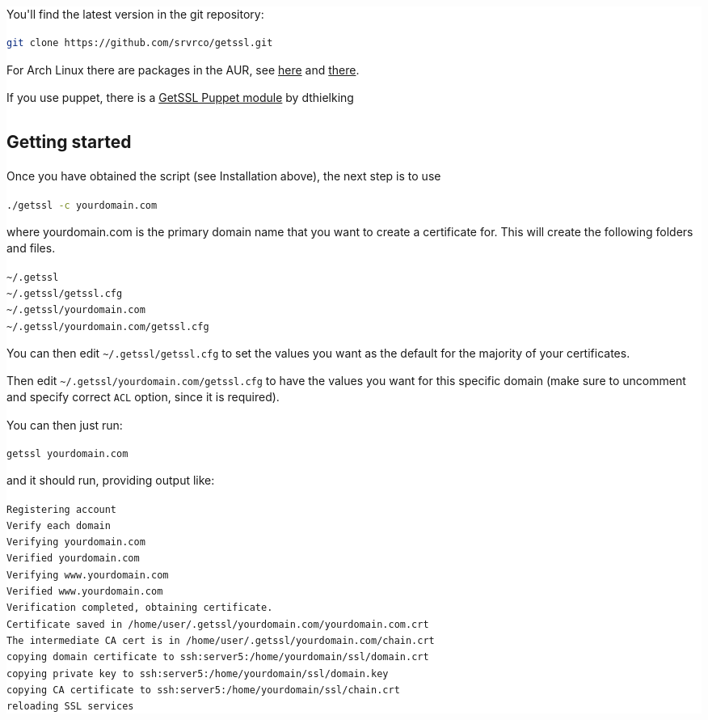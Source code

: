 You'll find the latest version in the git repository:

```sh
git clone https://github.com/srvrco/getssl.git
```

For Arch Linux there are packages in the AUR, see
[here](https://aur.archlinux.org/packages/getssl/) and
[there](https://aur.archlinux.org/packages/getssl-git/).

If you use puppet, there is a [GetSSL Puppet
module](https://github.com/dthielking/puppet_getssl) by dthielking

## Getting started

Once you have obtained the script (see Installation above), the next step is to use

```sh
./getssl -c yourdomain.com
```

where yourdomain.com is the primary domain name that you want to create
a certificate for. This will create the following folders and files.

```sh
~/.getssl
~/.getssl/getssl.cfg
~/.getssl/yourdomain.com
~/.getssl/yourdomain.com/getssl.cfg
```

You can then edit `~/.getssl/getssl.cfg` to set the values you want as the
default for the majority of your certificates.

Then edit `~/.getssl/yourdomain.com/getssl.cfg` to have the values you
want for this specific domain (make sure to uncomment and specify
correct `ACL` option, since it is required).

You can then just run:

```sh
getssl yourdomain.com
```

and it should run, providing output like:

```sh
Registering account
Verify each domain
Verifying yourdomain.com
Verified yourdomain.com
Verifying www.yourdomain.com
Verified www.yourdomain.com
Verification completed, obtaining certificate.
Certificate saved in /home/user/.getssl/yourdomain.com/yourdomain.com.crt
The intermediate CA cert is in /home/user/.getssl/yourdomain.com/chain.crt
copying domain certificate to ssh:server5:/home/yourdomain/ssl/domain.crt
copying private key to ssh:server5:/home/yourdomain/ssl/domain.key
copying CA certificate to ssh:server5:/home/yourdomain/ssl/chain.crt
reloading SSL services
```
